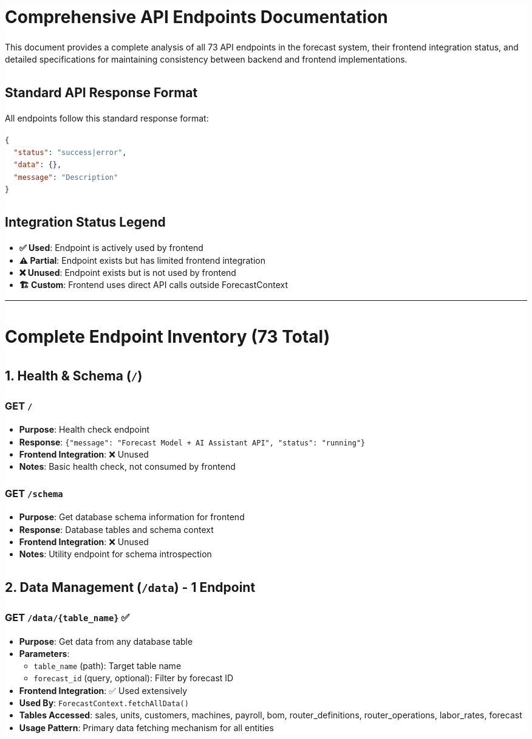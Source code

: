 # Comprehensive API Endpoints Documentation

This document provides a complete analysis of all 73 API endpoints in the forecast system, their frontend integration status, and detailed specifications for maintaining consistency between backend and frontend implementations.

## Standard API Response Format

All endpoints follow this standard response format:
```json
{
  "status": "success|error",
  "data": {},
  "message": "Description"
}
```

## Integration Status Legend
- **✅ Used**: Endpoint is actively used by frontend
- **⚠️ Partial**: Endpoint exists but has limited frontend integration  
- **❌ Unused**: Endpoint exists but is not used by frontend
- **🏗️ Custom**: Frontend uses direct API calls outside ForecastContext

---

# Complete Endpoint Inventory (73 Total)

## 1. Health & Schema (`/`)

### GET `/`
- **Purpose**: Health check endpoint
- **Response**: `{"message": "Forecast Model + AI Assistant API", "status": "running"}`
- **Frontend Integration**: ❌ Unused
- **Notes**: Basic health check, not consumed by frontend

### GET `/schema`
- **Purpose**: Get database schema information for frontend
- **Response**: Database tables and schema context
- **Frontend Integration**: ❌ Unused
- **Notes**: Utility endpoint for schema introspection

## 2. Data Management (`/data`) - 1 Endpoint

### GET `/data/{table_name}` ✅
- **Purpose**: Get data from any database table
- **Parameters**: 
  - `table_name` (path): Target table name
  - `forecast_id` (query, optional): Filter by forecast ID
- **Frontend Integration**: ✅ Used extensively
- **Used By**: `ForecastContext.fetchAllData()`
- **Tables Accessed**: sales, units, customers, machines, payroll, bom, router_definitions, router_operations, labor_rates, forecast
- **Usage Pattern**: Primary data fetching mechanism for all entities
